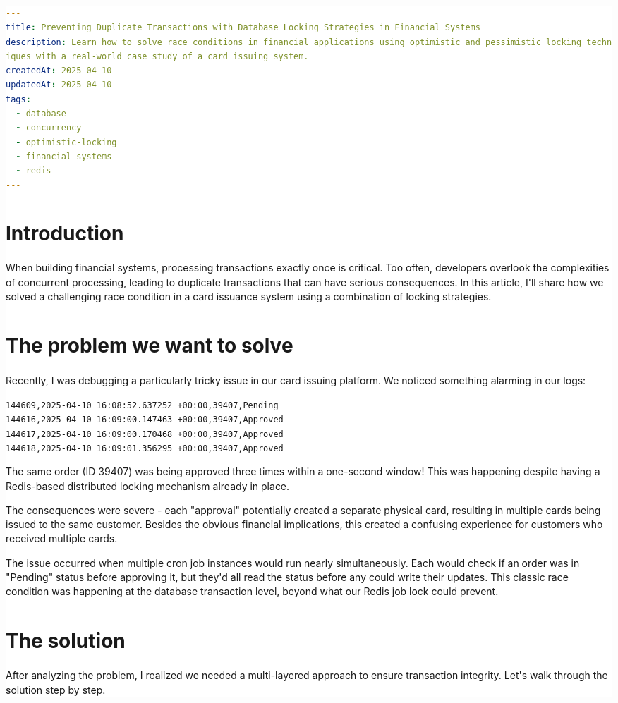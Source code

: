```yaml
---
title: Preventing Duplicate Transactions with Database Locking Strategies in Financial Systems
description: Learn how to solve race conditions in financial applications using optimistic and pessimistic locking techniques with a real-world case study of a card issuing system.
createdAt: 2025-04-10
updatedAt: 2025-04-10
tags:
  - database
  - concurrency
  - optimistic-locking
  - financial-systems
  - redis
---
```


# Introduction

When building financial systems, processing transactions exactly once is critical. Too often, developers overlook the complexities of concurrent processing, leading to duplicate transactions that can have serious consequences. In this article, I'll share how we solved a challenging race condition in a card issuance system using a combination of locking strategies.

# The problem we want to solve

Recently, I was debugging a particularly tricky issue in our card issuing platform. We noticed something alarming in our logs:

```
144609,2025-04-10 16:08:52.637252 +00:00,39407,Pending
144616,2025-04-10 16:09:00.147463 +00:00,39407,Approved
144617,2025-04-10 16:09:00.170468 +00:00,39407,Approved
144618,2025-04-10 16:09:01.356295 +00:00,39407,Approved
```

The same order (ID 39407) was being approved three times within a one-second window! This was happening despite having a Redis-based distributed locking mechanism already in place.

The consequences were severe - each "approval" potentially created a separate physical card, resulting in multiple cards being issued to the same customer. Besides the obvious financial implications, this created a confusing experience for customers who received multiple cards.

The issue occurred when multiple cron job instances would run nearly simultaneously. Each would check if an order was in "Pending" status before approving it, but they'd all read the status before any could write their updates. This classic race condition was happening at the database transaction level, beyond what our Redis job lock could prevent.

# The solution

After analyzing the problem, I realized we needed a multi-layered approach to ensure transaction integrity. Let's walk through the solution step by step.
